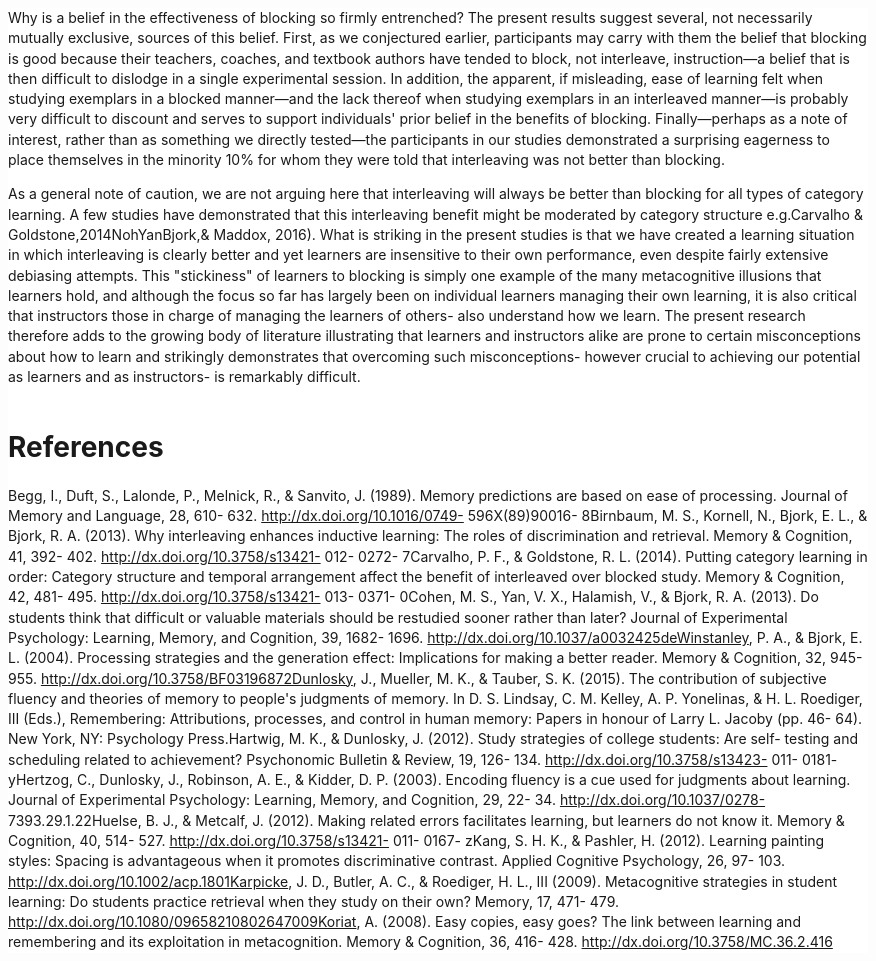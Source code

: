 Why is a belief in the effectiveness of blocking so firmly entrenched? The present results suggest several, not necessarily mutually exclusive, sources of this belief. First, as we conjectured earlier, participants may carry with them the belief that blocking is good because their teachers, coaches, and textbook authors have tended to block, not interleave, instruction—a belief that is then difficult to dislodge in a single experimental session. In addition, the apparent, if misleading, ease of learning felt when studying exemplars in a blocked manner—and the lack thereof when studying exemplars in an interleaved manner—is probably very difficult to discount and serves to support individuals' prior belief in the benefits of blocking. Finally—perhaps as a note of interest, rather than as something we directly tested—the participants in our studies demonstrated a surprising eagerness to place themselves in the minority  $10\%$  for whom they were told that interleaving was not better than blocking.

As a general note of caution, we are not arguing here that interleaving will always be better than blocking for all types of category learning. A few studies have demonstrated that this interleaving benefit might be moderated by category structure e.g.Carvalho & Goldstone,2014NohYanBjork,& Maddox, 2016). What is striking in the present studies is that we have created a learning situation in which interleaving is clearly better and yet learners are insensitive to their own performance, even despite fairly extensive debiasing attempts. This "stickiness" of learners to blocking is simply one example of the many metacognitive illusions that learners hold, and although the focus so far has largely been on individual learners managing their own learning, it is also critical that instructors those in charge of managing the learners of others- also understand how we learn. The present research therefore adds to the growing body of literature illustrating that learners and instructors alike are prone to certain misconceptions about how to learn and strikingly demonstrates that overcoming such misconceptions- however crucial to achieving our potential as learners and as instructors- is remarkably difficult.

# References

Begg, I., Duft, S., Lalonde, P., Melnick, R., & Sanvito, J. (1989). Memory predictions are based on ease of processing. Journal of Memory and Language, 28, 610- 632. http://dx.doi.org/10.1016/0749- 596X(89)90016- 8Birnbaum, M. S., Kornell, N., Bjork, E. L., & Bjork, R. A. (2013). Why interleaving enhances inductive learning: The roles of discrimination and retrieval. Memory & Cognition, 41, 392- 402. http://dx.doi.org/10.3758/s13421- 012- 0272- 7Carvalho, P. F., & Goldstone, R. L. (2014). Putting category learning in order: Category structure and temporal arrangement affect the benefit of interleaved over blocked study. Memory & Cognition, 42, 481- 495. http://dx.doi.org/10.3758/s13421- 013- 0371- 0Cohen, M. S., Yan, V. X., Halamish, V., & Bjork, R. A. (2013). Do students think that difficult or valuable materials should be restudied sooner rather than later? Journal of Experimental Psychology: Learning, Memory, and Cognition, 39, 1682- 1696. http://dx.doi.org/10.1037/a0032425deWinstanley, P. A., & Bjork, E. L. (2004). Processing strategies and the generation effect: Implications for making a better reader. Memory & Cognition, 32, 945- 955. http://dx.doi.org/10.3758/BF03196872Dunlosky, J., Mueller, M. K., & Tauber, S. K. (2015). The contribution of subjective fluency and theories of memory to people's judgments of memory. In D. S. Lindsay, C. M. Kelley, A. P. Yonelinas, & H. L. Roediger, III (Eds.), Remembering: Attributions, processes, and control in human memory: Papers in honour of Larry L. Jacoby (pp. 46- 64). New York, NY: Psychology Press.Hartwig, M. K., & Dunlosky, J. (2012). Study strategies of college students: Are self- testing and scheduling related to achievement? Psychonomic Bulletin & Review, 19, 126- 134. http://dx.doi.org/10.3758/s13423- 011- 0181- yHertzog, C., Dunlosky, J., Robinson, A. E., & Kidder, D. P. (2003). Encoding fluency is a cue used for judgments about learning. Journal of Experimental Psychology: Learning, Memory, and Cognition, 29, 22- 34. http://dx.doi.org/10.1037/0278- 7393.29.1.22Huelse, B. J., & Metcalf, J. (2012). Making related errors facilitates learning, but learners do not know it. Memory & Cognition, 40, 514- 527. http://dx.doi.org/10.3758/s13421- 011- 0167- zKang, S. H. K., & Pashler, H. (2012). Learning painting styles: Spacing is advantageous when it promotes discriminative contrast. Applied Cognitive Psychology, 26, 97- 103. http://dx.doi.org/10.1002/acp.1801Karpicke, J. D., Butler, A. C., & Roediger, H. L., III (2009). Metacognitive strategies in student learning: Do students practice retrieval when they study on their own? Memory, 17, 471- 479. http://dx.doi.org/10.1080/09658210802647009Koriat, A. (2008). Easy copies, easy goes? The link between learning and remembering and its exploitation in metacognition. Memory & Cognition, 36, 416- 428. http://dx.doi.org/10.3758/MC.36.2.416
